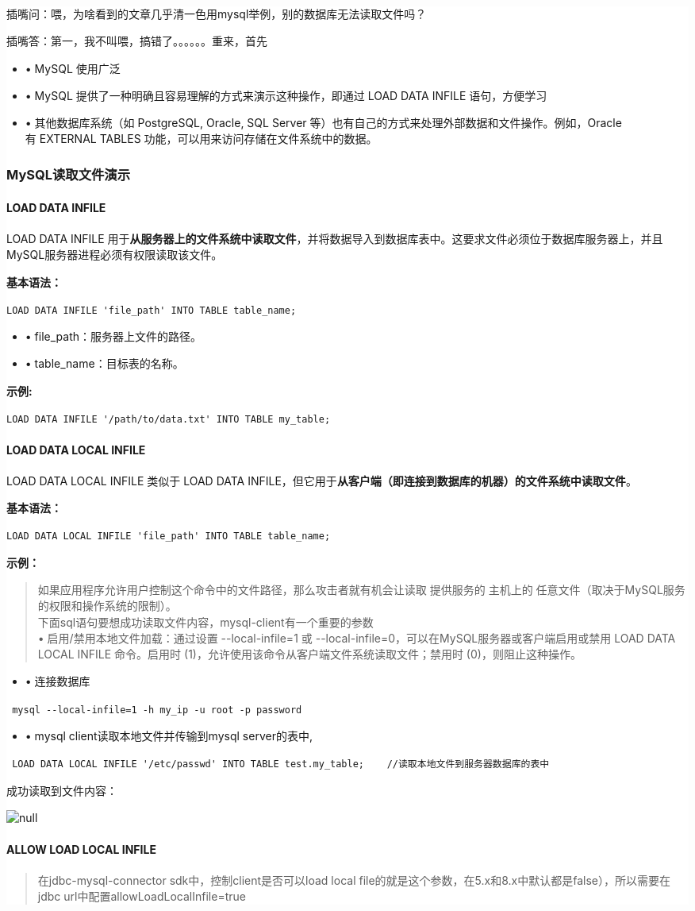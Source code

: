   
插嘴问：喂，为啥看到的文章几乎清一色用mysql举例，别的数据库无法读取文件吗？  
  
插嘴答：第一，我不叫喂，搞错了。。。。。。重来，首先  
- • MySQL 使用广泛  
  
- • MySQL 提供了一种明确且容易理解的方式来演示这种操作，即通过 LOAD DATA INFILE 语句，方便学习  
  
- • 其他数据库系统（如 PostgreSQL, Oracle, SQL Server 等）也有自己的方式来处理外部数据和文件操作。例如，Oracle 有 EXTERNAL TABLES 功能，可以用来访问存储在文件系统中的数据。  
  
### MySQL读取文件演示  
#### LOAD DATA INFILE  
  
LOAD DATA INFILE 用于**从服务器上的文件系统中读取文件**，并将数据导入到数据库表中。这要求文件必须位于数据库服务器上，并且MySQL服务器进程必须有权限读取该文件。  
  
**基本语法：**  
```
LOAD DATA INFILE 'file_path' INTO TABLE table_name;
```  
- • file_path：服务器上文件的路径。  
  
- • table_name：目标表的名称。  
  
**示例:**  
```
LOAD DATA INFILE '/path/to/data.txt' INTO TABLE my_table;
```  
#### LOAD DATA LOCAL INFILE  
  
LOAD DATA LOCAL INFILE 类似于 LOAD DATA INFILE，但它用于**从客户端（即连接到数据库的机器）的文件系统中读取文件**。  
  
**基本语法：**  
```
LOAD DATA LOCAL INFILE 'file_path' INTO TABLE table_name;
```  
  
**示例：**  
> 如果应用程序允许用户控制这个命令中的文件路径，那么攻击者就有机会让读取 提供服务的 主机上的 任意文件（取决于MySQL服务的权限和操作系统的限制）。  
> 下面sql语句要想成功读取文件内容，mysql-client有一个重要的参数  
> • 启用/禁用本地文件加载：通过设置 --local-infile=1 或 --local-infile=0，可以在MySQL服务器或客户端启用或禁用 LOAD DATA LOCAL INFILE 命令。启用时 (1)，允许使用该命令从客户端文件系统读取文件；禁用时 (0)，则阻止这种操作。  
  
- • 连接数据库  
  
```
 mysql --local-infile=1 -h my_ip -u root -p password
```  
- • mysql client读取本地文件并传输到mysql server的表中,  
>>   
  
  
```
 LOAD DATA LOCAL INFILE '/etc/passwd' INTO TABLE test.my_table;    //读取本地文件到服务器数据库的表中
```  
  
成功读取到文件内容：  
  
![](https://mmbiz.qpic.cn/mmbiz_png/apmYTPAKhlWuibeV8HFQCmteTib84MgLiaVKoAxklAXIFvHR5zbT5yzA3qUhKPsCKSEFu7y2neIVAcl97bGaIY6gQ/640?wx_fmt=png&from=appmsg "null")  
#### ALLOW LOAD LOCAL INFILE  
> 在jdbc-mysql-connector sdk中，控制client是否可以load local file的就是这个参数，在5.x和8.x中默认都是false），所以需要在jdbc url中配置allowLoadLocalInfile=true  
  